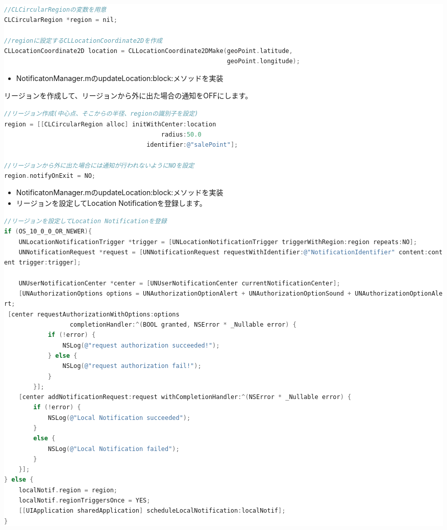 ```objective-c
//CLCircularRegionの変数を用意
CLCircularRegion *region = nil;

//regionに設定するCLLocationCoordinate2Dを作成
CLLocationCoordinate2D location = CLLocationCoordinate2DMake(geoPoint.latitude,
                                                             geoPoint.longitude);
```


* NotificatonManager.mのupdateLocation:block:メソッドを実装

リージョンを作成して、リージョンから外に出た場合の通知をOFFにします。

```objective-c
//リージョン作成(中心点、そこからの半径、regionの識別子を設定)
region = [[CLCircularRegion alloc] initWithCenter:location
                                           radius:50.0
                                       identifier:@"salePoint"];

//リージョンから外に出た場合には通知が行われないようにNOを設定
region.notifyOnExit = NO;
```

* NotificatonManager.mのupdateLocation:block:メソッドを実装
* リージョンを設定してLocation Notificationを登録します。

```objective-c
//リージョンを設定してLocation Notificationを登録
if (OS_10_0_0_OR_NEWER){
    UNLocationNotificationTrigger *trigger = [UNLocationNotificationTrigger triggerWithRegion:region repeats:NO];
    UNNotificationRequest *request = [UNNotificationRequest requestWithIdentifier:@"NotificationIdentifier" content:content trigger:trigger];

    UNUserNotificationCenter *center = [UNUserNotificationCenter currentNotificationCenter];
    [UNAuthorizationOptions options = UNAuthorizationOptionAlert + UNAuthorizationOptionSound + UNAuthorizationOptionAlert;
 [center requestAuthorizationWithOptions:options
                  completionHandler:^(BOOL granted, NSError * _Nullable error) {
            if (!error) {
                NSLog(@"request authorization succeeded!");
            } else {
                NSLog(@"request authorization fail!");
            }
        }];
    [center addNotificationRequest:request withCompletionHandler:^(NSError * _Nullable error) {
        if (!error) {
            NSLog(@"Local Notification succeeded");
        }
        else {
            NSLog(@"Local Notification failed");
        }
    }];
} else {
    localNotif.region = region;
    localNotif.regionTriggersOnce = YES;
    [[UIApplication sharedApplication] scheduleLocalNotification:localNotif];
}
```
